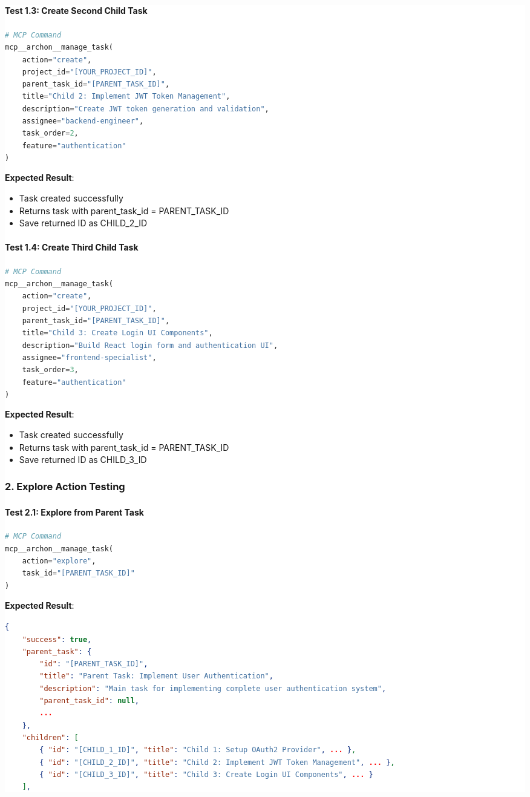 #### Test 1.3: Create Second Child Task
```python
# MCP Command
mcp__archon__manage_task(
    action="create",
    project_id="[YOUR_PROJECT_ID]",
    parent_task_id="[PARENT_TASK_ID]",
    title="Child 2: Implement JWT Token Management",
    description="Create JWT token generation and validation",
    assignee="backend-engineer",
    task_order=2,
    feature="authentication"
)
```
**Expected Result**: 
- Task created successfully
- Returns task with parent_task_id = PARENT_TASK_ID
- Save returned ID as CHILD_2_ID

#### Test 1.4: Create Third Child Task
```python
# MCP Command
mcp__archon__manage_task(
    action="create",
    project_id="[YOUR_PROJECT_ID]",
    parent_task_id="[PARENT_TASK_ID]",
    title="Child 3: Create Login UI Components",
    description="Build React login form and authentication UI",
    assignee="frontend-specialist",
    task_order=3,
    feature="authentication"
)
```
**Expected Result**: 
- Task created successfully
- Returns task with parent_task_id = PARENT_TASK_ID
- Save returned ID as CHILD_3_ID

### 2. Explore Action Testing

#### Test 2.1: Explore from Parent Task
```python
# MCP Command
mcp__archon__manage_task(
    action="explore",
    task_id="[PARENT_TASK_ID]"
)
```
**Expected Result**:
```json
{
    "success": true,
    "parent_task": {
        "id": "[PARENT_TASK_ID]",
        "title": "Parent Task: Implement User Authentication",
        "description": "Main task for implementing complete user authentication system",
        "parent_task_id": null,
        ...
    },
    "children": [
        { "id": "[CHILD_1_ID]", "title": "Child 1: Setup OAuth2 Provider", ... },
        { "id": "[CHILD_2_ID]", "title": "Child 2: Implement JWT Token Management", ... },
        { "id": "[CHILD_3_ID]", "title": "Child 3: Create Login UI Components", ... }
    ],
```